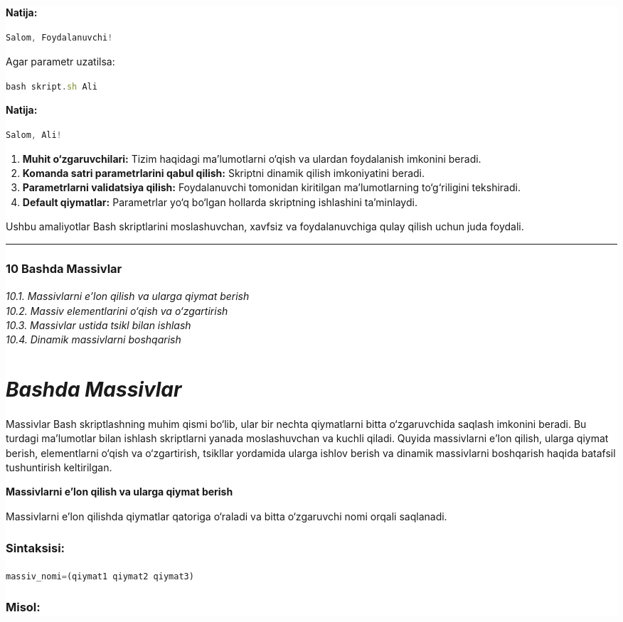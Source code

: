 **Natija:**

```javascript
Salom, Foydalanuvchi!
```

Agar parametr uzatilsa:

```javascript
bash skript.sh Ali
```

**Natija:**

```javascript
Salom, Ali!
```

1. **Muhit o‘zgaruvchilari:** Tizim haqidagi ma’lumotlarni o‘qish va ulardan foydalanish imkonini beradi.
2. **Komanda satri parametrlarini qabul qilish:** Skriptni dinamik qilish imkoniyatini beradi.
3. **Parametrlarni validatsiya qilish:** Foydalanuvchi tomonidan kiritilgan ma’lumotlarning to‘g‘riligini tekshiradi.
4. **Default qiymatlar:** Parametrlar yo‘q bo‘lgan hollarda skriptning ishlashini ta’minlaydi.

Ushbu amaliyotlar Bash skriptlarini moslashuvchan, xavfsiz va foydalanuvchiga qulay qilish uchun juda foydali.

***

### 10 Bashda Massivlar

*10.1. Massivlarni e’lon qilish va ularga qiymat berish*\
*10.2. Massiv elementlarini o‘qish va o‘zgartirish*\
*10.3. Massivlar ustida tsikl bilan ishlash*\
*10.4. Dinamik massivlarni boshqarish*

# *Bashda Massivlar*

Massivlar Bash skriptlashning muhim qismi bo‘lib, ular bir nechta qiymatlarni bitta o‘zgaruvchida saqlash imkonini beradi. Bu turdagi ma’lumotlar bilan ishlash skriptlarni yanada moslashuvchan va kuchli qiladi. Quyida massivlarni e’lon qilish, ularga qiymat berish, elementlarni o‘qish va o‘zgartirish, tsikllar yordamida ularga ishlov berish va dinamik massivlarni boshqarish haqida batafsil tushuntirish keltirilgan.

**Massivlarni e’lon qilish va ularga qiymat berish**

Massivlarni e’lon qilishda qiymatlar qatoriga o‘raladi va bitta o‘zgaruvchi nomi orqali saqlanadi.

### Sintaksisi:

```javascript
massiv_nomi=(qiymat1 qiymat2 qiymat3)
```

### Misol:
